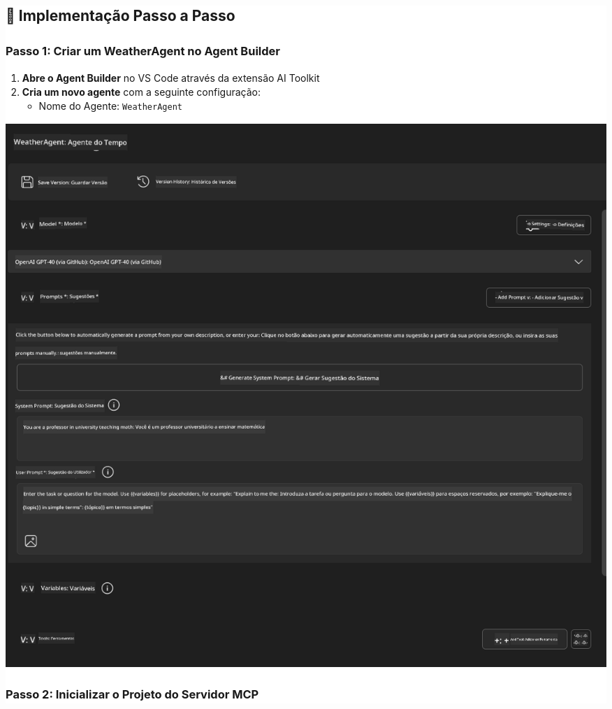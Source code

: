 
## 📖 Implementação Passo a Passo

### Passo 1: Criar um WeatherAgent no Agent Builder

1. **Abre o Agent Builder** no VS Code através da extensão AI Toolkit  
2. **Cria um novo agente** com a seguinte configuração:  
   - Nome do Agente: `WeatherAgent`

![Agent Creation](../../../../translated_images/Agent.c9c33f6a412b4cdedfb973fe5448bdb33de3f400055603111b875610e9b917ab.pt.png)

### Passo 2: Inicializar o Projeto do Servidor MCP
